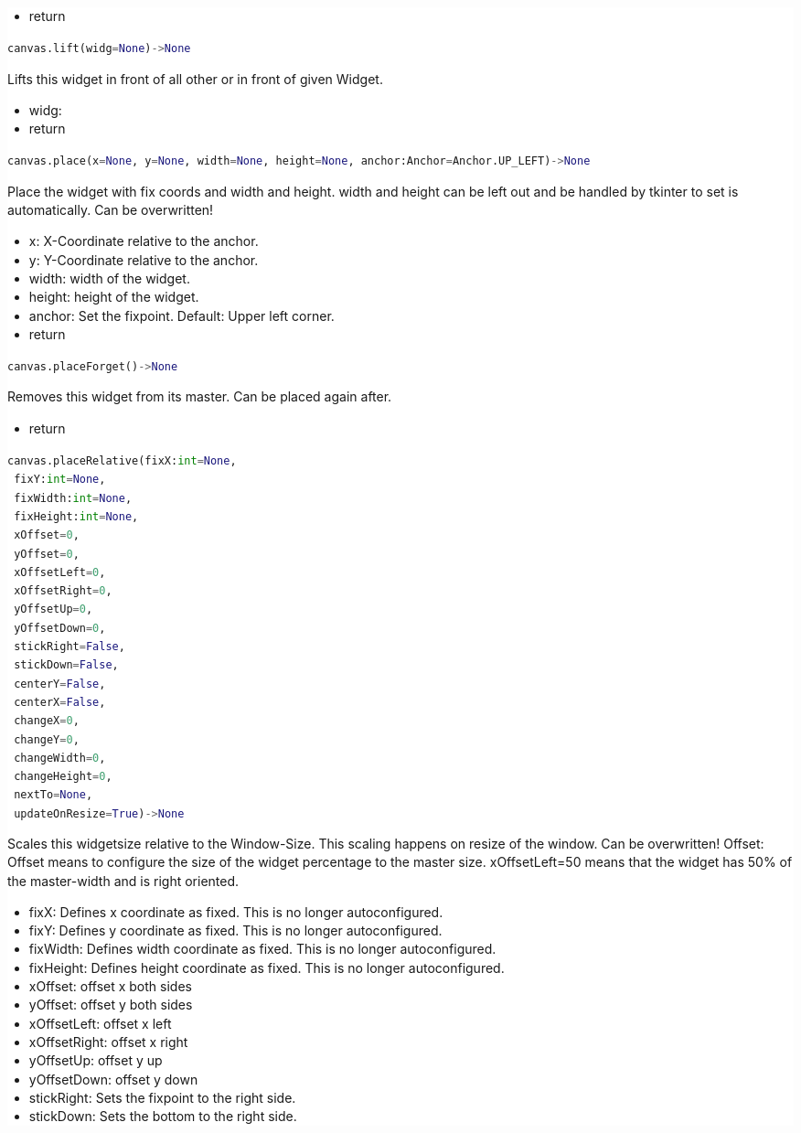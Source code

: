 - return 
```python
canvas.lift(widg=None)->None
```
Lifts this widget in front of all other or in front of given Widget.
-  widg:
- return 
```python
canvas.place(x=None, y=None, width=None, height=None, anchor:Anchor=Anchor.UP_LEFT)->None
```
Place the widget with fix coords and width and height.
width and height can be left out and be handled by tkinter to set is automatically.
Can be overwritten!
-  x: X-Coordinate relative to the anchor.
-  y: Y-Coordinate relative to the anchor.
-  width: width of the widget.
-  height: height of the widget.
-  anchor: Set the fixpoint. Default: Upper left corner.
- return 
```python
canvas.placeForget()->None
```
Removes this widget from its master.
Can be placed again after.
- return 
```python
canvas.placeRelative(fixX:int=None,
 fixY:int=None,
 fixWidth:int=None,
 fixHeight:int=None,
 xOffset=0,
 yOffset=0,
 xOffsetLeft=0,
 xOffsetRight=0,
 yOffsetUp=0,
 yOffsetDown=0,
 stickRight=False,
 stickDown=False,
 centerY=False,
 centerX=False,
 changeX=0,
 changeY=0,
 changeWidth=0,
 changeHeight=0,
 nextTo=None,
 updateOnResize=True)->None
```
Scales this widgetsize relative to the Window-Size.
This scaling happens on resize of the window.
Can be overwritten!
Offset:
Offset means to configure the size of the widget percentage to the master size.
xOffsetLeft=50 means that the widget has 50% of the master-width and is right oriented.
-  fixX: Defines x coordinate as fixed. This is no longer autoconfigured.
-  fixY: Defines y coordinate as fixed. This is no longer autoconfigured.
-  fixWidth: Defines width coordinate as fixed. This is no longer autoconfigured.
-  fixHeight: Defines height coordinate as fixed. This is no longer autoconfigured.
-  xOffset: offset x both sides
-  yOffset: offset y both sides
-  xOffsetLeft: offset x left
-  xOffsetRight: offset x right
-  yOffsetUp: offset y up
-  yOffsetDown: offset y down
-  stickRight: Sets the fixpoint to the right side.
-  stickDown: Sets the bottom to the right side.